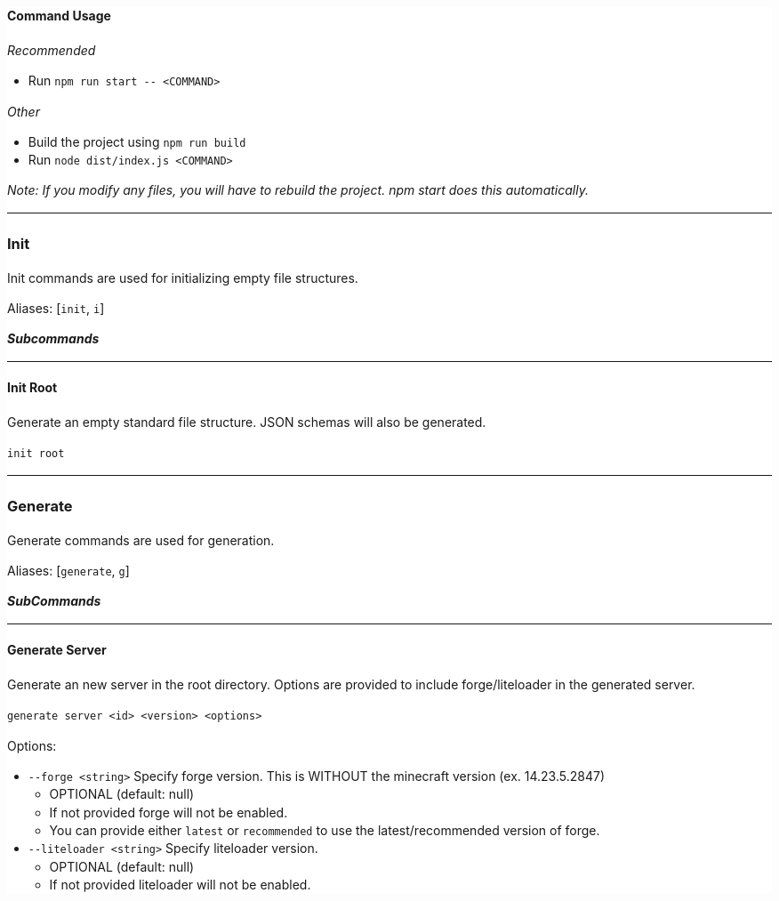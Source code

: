 #### Command Usage

*Recommended*

* Run `npm run start -- <COMMAND>`

*Other*

* Build the project using `npm run build`
* Run `node dist/index.js <COMMAND>`

*Note: If you modify any files, you will have to rebuild the project. npm start does this automatically.*

---

### Init

Init commands are used for initializing empty file structures.

Aliases: [`init`, `i`]

__*Subcommands*__

---

#### Init Root

Generate an empty standard file structure. JSON schemas will also be generated.

`init root`

---

### Generate

Generate commands are used for generation.

Aliases: [`generate`, `g`]

__*SubCommands*__

---

#### Generate Server

Generate an new server in the root directory. Options are provided to include forge/liteloader in the generated server.

`generate server <id> <version> <options>`

Options:

* `--forge <string>` Specify forge version. This is WITHOUT the minecraft version (ex. 14.23.5.2847)
  * OPTIONAL (default: null)
  * If not provided forge will not be enabled.
  * You can provide either `latest` or `recommended` to use the latest/recommended version of forge.
* `--liteloader <string>` Specify liteloader version.
  * OPTIONAL (default: null)
  * If not provided liteloader will not be enabled.


[dotenvnpm]: https://www.npmjs.com/package/dotenv
[distro.md]: https://github.com/dscalzi/HeliosLauncher/blob/master/docs/distro.md
[jsonschemawebsite]: https://json-schema.org/